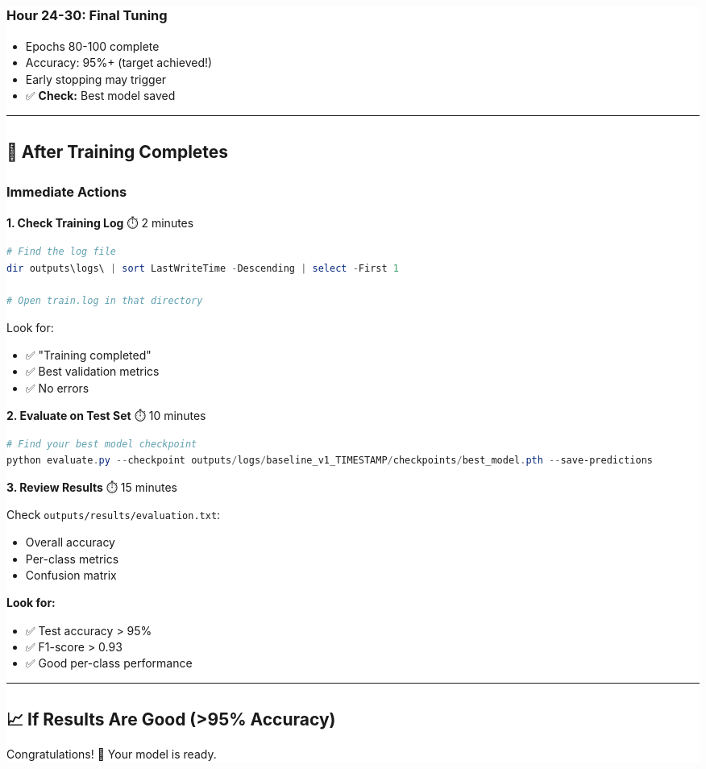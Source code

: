 ### Hour 24-30: Final Tuning

- Epochs 80-100 complete
- Accuracy: 95%+ (target achieved!)
- Early stopping may trigger
- ✅ **Check:** Best model saved

---

## 🎯 After Training Completes

### Immediate Actions

**1. Check Training Log** ⏱️ 2 minutes

```powershell
# Find the log file
dir outputs\logs\ | sort LastWriteTime -Descending | select -First 1

# Open train.log in that directory
```

Look for:

- ✅ "Training completed"
- ✅ Best validation metrics
- ✅ No errors

**2. Evaluate on Test Set** ⏱️ 10 minutes

```powershell
# Find your best model checkpoint
python evaluate.py --checkpoint outputs/logs/baseline_v1_TIMESTAMP/checkpoints/best_model.pth --save-predictions
```

**3. Review Results** ⏱️ 15 minutes

Check `outputs/results/evaluation.txt`:

- Overall accuracy
- Per-class metrics
- Confusion matrix

**Look for:**

- ✅ Test accuracy > 95%
- ✅ F1-score > 0.93
- ✅ Good per-class performance

---

## 📈 If Results Are Good (>95% Accuracy)

Congratulations! 🎉 Your model is ready.
